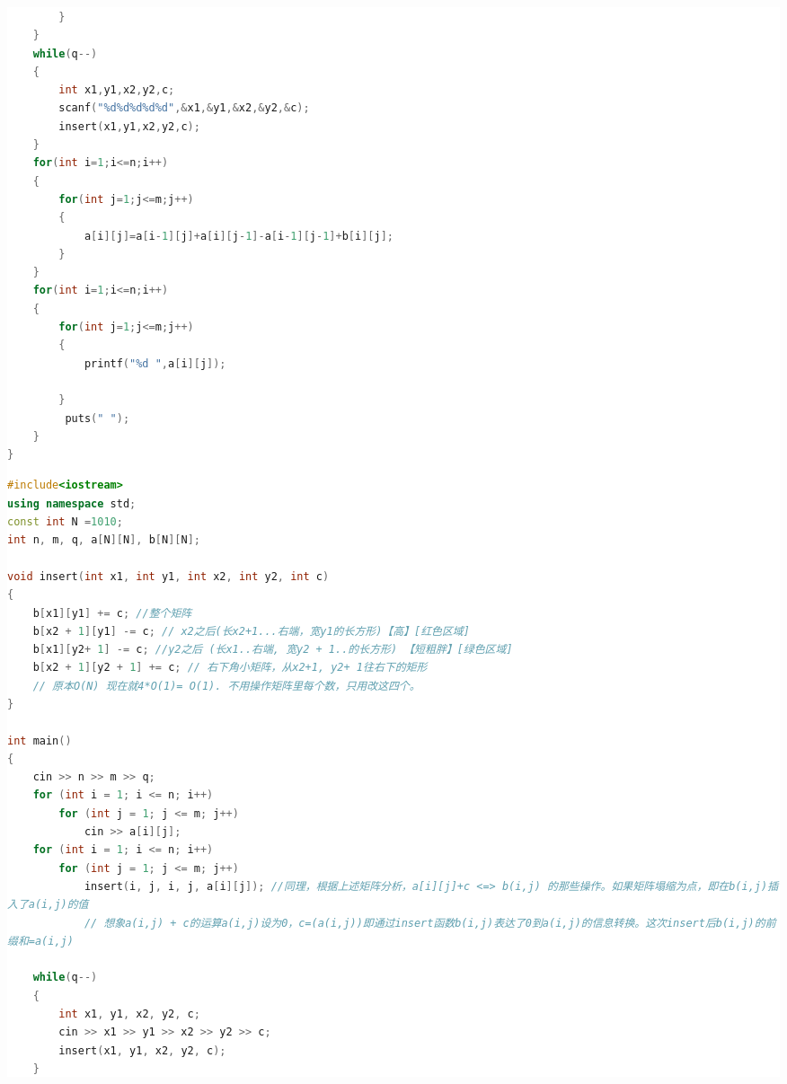 ~~~C++
        }
    }
    while(q--)
    {
        int x1,y1,x2,y2,c;
        scanf("%d%d%d%d%d",&x1,&y1,&x2,&y2,&c);
        insert(x1,y1,x2,y2,c);
    }
    for(int i=1;i<=n;i++)
    {
        for(int j=1;j<=m;j++)
        {
            a[i][j]=a[i-1][j]+a[i][j-1]-a[i-1][j-1]+b[i][j];
        }
    }
    for(int i=1;i<=n;i++)
    {
        for(int j=1;j<=m;j++)
        {
            printf("%d ",a[i][j]);
           
        }
         puts(" ");
    }
}
~~~



~~~C++
#include<iostream>
using namespace std;
const int N =1010;
int n, m, q, a[N][N], b[N][N];

void insert(int x1, int y1, int x2, int y2, int c)
{
    b[x1][y1] += c; //整个矩阵
    b[x2 + 1][y1] -= c; // x2之后(长x2+1...右端，宽y1的长方形)【高】[红色区域]
    b[x1][y2+ 1] -= c; //y2之后 (长x1..右端, 宽y2 + 1..的长方形) 【短粗胖】[绿色区域]
    b[x2 + 1][y2 + 1] += c; // 右下角小矩阵，从x2+1, y2+ 1往右下的矩形
    // 原本O(N) 现在就4*O(1)= O(1). 不用操作矩阵里每个数，只用改这四个。
}

int main()
{
    cin >> n >> m >> q;
    for (int i = 1; i <= n; i++)
        for (int j = 1; j <= m; j++)
            cin >> a[i][j];
    for (int i = 1; i <= n; i++)
        for (int j = 1; j <= m; j++)
            insert(i, j, i, j, a[i][j]); //同理，根据上述矩阵分析，a[i][j]+c <=> b(i,j) 的那些操作。如果矩阵塌缩为点，即在b(i,j)插入了a(i,j)的值
            // 想象a(i,j) + c的运算a(i,j)设为0，c=(a(i,j))即通过insert函数b(i,j)表达了0到a(i,j)的信息转换。这次insert后b(i,j)的前缀和=a(i,j)

    while(q--)
    {
        int x1, y1, x2, y2, c;
        cin >> x1 >> y1 >> x2 >> y2 >> c;
        insert(x1, y1, x2, y2, c);
    }

~~~

[^]: 这里1e-8指的是10的-8次方
[^1]: 上图中的  **l[r[k]]**  与 **l[k]** 标 注反了